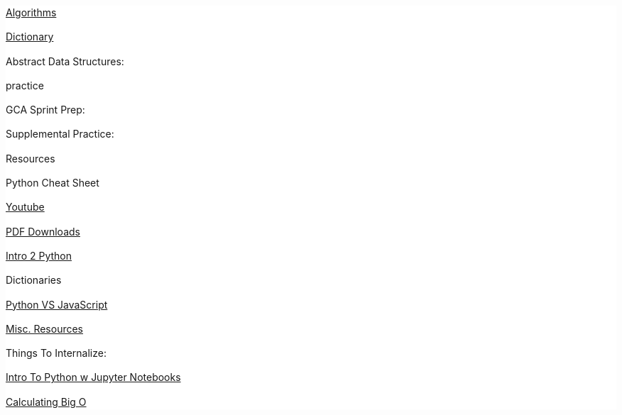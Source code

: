 <a href="untitled-7/algorithms.html" class="navButton-94f2579c--pageItemWithChildrenNested-2c5d8183--navButtonClickable-161b88ca"><span class="text-4505230f--UIH300-2063425d--textContentFamily-49a318e1--navButtonLabel-14a4968f">Algorithms</span></a>

<a href="untitled-7/dictionary.html" class="navButton-94f2579c--pageItemWithChildrenNested-2c5d8183--navButtonClickable-161b88ca"><span class="text-4505230f--UIH300-2063425d--textContentFamily-49a318e1--navButtonLabel-14a4968f">Dictionary</span></a>

<span class="text-4505230f--UIH300-2063425d--textContentFamily-49a318e1--navButtonLabel-14a4968f">Abstract Data Structures:</span>

<span class="text-4505230f--UIH300-2063425d--textContentFamily-49a318e1--navButtonLabel-14a4968f"><span class="text-4505230f--InfoH200-3a8a7a86--textContentFamily-49a318e1">practice</span></span>

<span class="text-4505230f--UIH300-2063425d--textContentFamily-49a318e1--navButtonLabel-14a4968f">GCA Sprint Prep:</span>

<span class="text-4505230f--UIH300-2063425d--textContentFamily-49a318e1--navButtonLabel-14a4968f">Supplemental Practice:</span>

<span class="text-4505230f--UIH300-2063425d--textContentFamily-49a318e1--navButtonLabel-14a4968f"><span class="text-4505230f--InfoH200-3a8a7a86--textContentFamily-49a318e1">Resources</span></span>

<span class="text-4505230f--UIH300-2063425d--textContentFamily-49a318e1--navButtonLabel-14a4968f">Python Cheat Sheet</span>

<a href="../resources/youtube.html" class="navButton-94f2579c--navButtonClickable-161b88ca"><span class="text-4505230f--UIH300-2063425d--textContentFamily-49a318e1--navButtonLabel-14a4968f">Youtube</span></a>

<a href="../resources/pdf-downloads.html" class="navButton-94f2579c--navButtonClickable-161b88ca"><span class="text-4505230f--UIH300-2063425d--textContentFamily-49a318e1--navButtonLabel-14a4968f">PDF Downloads</span></a>

<a href="../resources/intro-2-python.html" class="navButton-94f2579c--navButtonClickable-161b88ca"><span class="text-4505230f--UIH300-2063425d--textContentFamily-49a318e1--navButtonLabel-14a4968f">Intro 2 Python</span></a>

<span class="text-4505230f--UIH300-2063425d--textContentFamily-49a318e1--navButtonLabel-14a4968f">Dictionaries</span>

<a href="../resources/python-vs-javascript.html" class="navButton-94f2579c--navButtonClickable-161b88ca"><span class="text-4505230f--UIH300-2063425d--textContentFamily-49a318e1--navButtonLabel-14a4968f">Python VS JavaScript</span></a>

<a href="../resources/untitled-1.html" class="navButton-94f2579c--navButtonClickable-161b88ca"><span class="text-4505230f--UIH300-2063425d--textContentFamily-49a318e1--navButtonLabel-14a4968f">Misc. Resources</span></a>

<span class="text-4505230f--UIH300-2063425d--textContentFamily-49a318e1--navButtonLabel-14a4968f">Things To Internalize:</span>

<a href="../resources/intro-to-python-w-jupyter-notebooks.html" class="navButton-94f2579c--navButtonClickable-161b88ca"><span class="text-4505230f--UIH300-2063425d--textContentFamily-49a318e1--navButtonLabel-14a4968f">Intro To Python w Jupyter Notebooks</span></a>

<a href="../resources/calculating-big-o.html" class="navButton-94f2579c--navButtonClickable-161b88ca"><span class="text-4505230f--UIH300-2063425d--textContentFamily-49a318e1--navButtonLabel-14a4968f">Calculating Big O</span></a>
